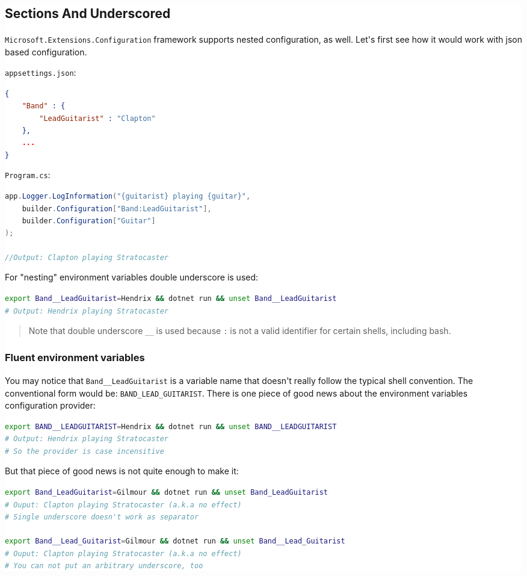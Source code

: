 ## Sections And Underscored

`Microsoft.Extensions.Configuration` framework supports nested configuration, as well. Let's first see how it would work with json based configuration.

`appsettings.json`:

```json
{
    "Band" : {
        "LeadGuitarist" : "Clapton"
    },
    ...
}
```

`Program.cs`:

```cs
app.Logger.LogInformation("{guitarist} playing {guitar}",
    builder.Configuration["Band:LeadGuitarist"],
    builder.Configuration["Guitar"]
);

//Output: Clapton playing Stratocaster
```

For "nesting" environment variables double underscore is used:


```sh
export Band__LeadGuitarist=Hendrix && dotnet run && unset Band__LeadGuitarist
# Output: Hendrix playing Stratocaster
```

> Note that double underscore `__` is used because `:` is not a valid identifier for certain shells, including bash.

### Fluent environment variables

You may notice that `Band__LeadGuitarist` is a variable name that doesn't really follow the typical shell convention. The conventional form would be: `BAND_LEAD_GUITARIST`. There is one piece of good news about the environment variables configuration provider:

```sh
export BAND__LEADGUITARIST=Hendrix && dotnet run && unset BAND__LEADGUITARIST
# Output: Hendrix playing Stratocaster
# So the provider is case incensitive
```

But that piece of good news is not quite enough to make it:

```sh
export Band_LeadGuitarist=Gilmour && dotnet run && unset Band_LeadGuitarist
# Ouput: Clapton playing Stratocaster (a.k.a no effect)
# Single underscore doesn't work as separator

export Band__Lead_Guitarist=Gilmour && dotnet run && unset Band__Lead_Guitarist
# Ouput: Clapton playing Stratocaster (a.k.a no effect)
# You can not put an arbitrary underscore, too
```
